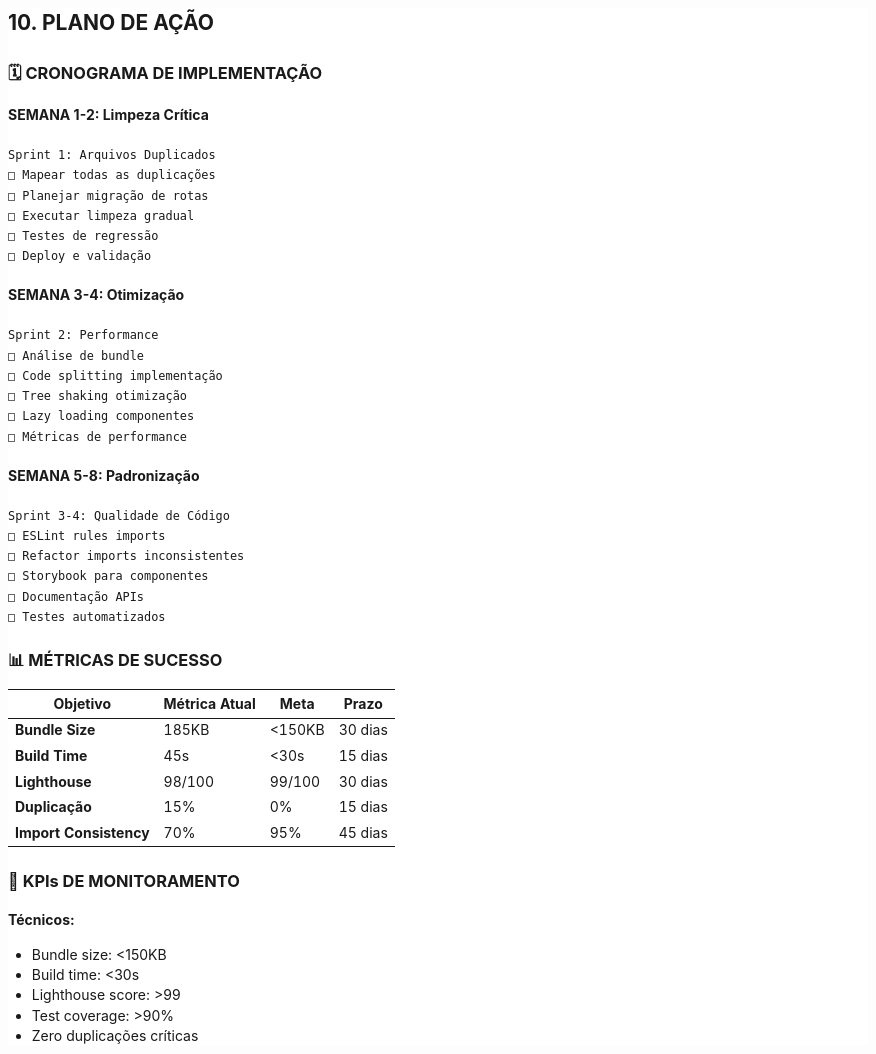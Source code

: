 
## 10. PLANO DE AÇÃO

### 🗓️ **CRONOGRAMA DE IMPLEMENTAÇÃO**

#### **SEMANA 1-2: Limpeza Crítica**
```
Sprint 1: Arquivos Duplicados
□ Mapear todas as duplicações
□ Planejar migração de rotas
□ Executar limpeza gradual
□ Testes de regressão
□ Deploy e validação
```

#### **SEMANA 3-4: Otimização**
```
Sprint 2: Performance
□ Análise de bundle
□ Code splitting implementação
□ Tree shaking otimização
□ Lazy loading componentes
□ Métricas de performance
```

#### **SEMANA 5-8: Padronização**
```
Sprint 3-4: Qualidade de Código
□ ESLint rules imports
□ Refactor imports inconsistentes
□ Storybook para componentes
□ Documentação APIs
□ Testes automatizados
```

### 📊 **MÉTRICAS DE SUCESSO**

| Objetivo | Métrica Atual | Meta | Prazo |
|----------|---------------|------|-------|
| **Bundle Size** | 185KB | <150KB | 30 dias |
| **Build Time** | 45s | <30s | 15 dias |
| **Lighthouse** | 98/100 | 99/100 | 30 dias |
| **Duplicação** | 15% | 0% | 15 dias |
| **Import Consistency** | 70% | 95% | 45 dias |

### 🎯 **KPIs DE MONITORAMENTO**

**Técnicos:**
- Bundle size: <150KB
- Build time: <30s
- Lighthouse score: >99
- Test coverage: >90%
- Zero duplicações críticas

